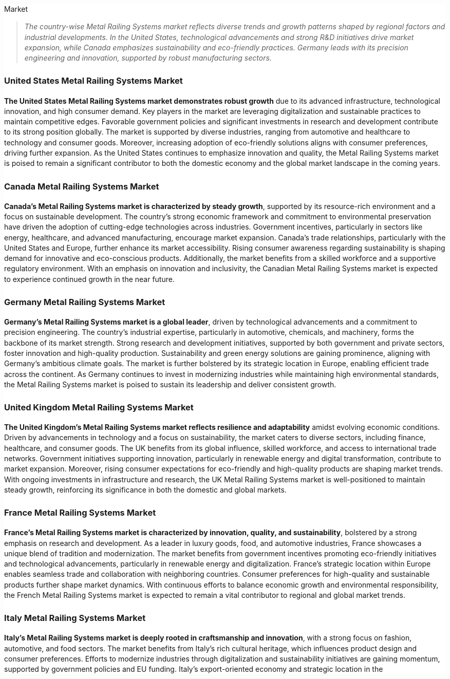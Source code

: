 Market<br /></span></h1><blockquote><p><em><span class="">The country-wise Metal Railing Systems market reflects diverse trends and growth patterns shaped by regional factors and industrial developments. In the United States, technological advancements and strong R&amp;D initiatives drive market expansion, while Canada emphasizes sustainability and eco-friendly practices. Germany leads with its precision engineering and innovation, supported by robust manufacturing sectors.</span></em></p></blockquote><h3><strong>United States Metal Railing Systems Market</strong></h3><p><strong>The United States Metal Railing Systems market demonstrates robust growth</strong> due to its advanced infrastructure, technological innovation, and high consumer demand. Key players in the market are leveraging digitalization and sustainable practices to maintain competitive edges. Favorable government policies and significant investments in research and development contribute to its strong position globally. The market is supported by diverse industries, ranging from automotive and healthcare to technology and consumer goods. Moreover, increasing adoption of eco-friendly solutions aligns with consumer preferences, driving further expansion. As the United States continues to emphasize innovation and quality, the Metal Railing Systems market is poised to remain a significant contributor to both the domestic economy and the global market landscape in the coming years.</p><h3><strong>Canada Metal Railing Systems Market</strong></h3><p><strong>Canada&rsquo;s Metal Railing Systems market is characterized by steady growth</strong>, supported by its resource-rich environment and a focus on sustainable development. The country&rsquo;s strong economic framework and commitment to environmental preservation have driven the adoption of cutting-edge technologies across industries. Government incentives, particularly in sectors like energy, healthcare, and advanced manufacturing, encourage market expansion. Canada&rsquo;s trade relationships, particularly with the United States and Europe, further enhance its market accessibility. Rising consumer awareness regarding sustainability is shaping demand for innovative and eco-conscious products. Additionally, the market benefits from a skilled workforce and a supportive regulatory environment. With an emphasis on innovation and inclusivity, the Canadian Metal Railing Systems market is expected to experience continued growth in the near future.</p><h3><strong>Germany Metal Railing Systems Market</strong></h3><p><strong>Germany&rsquo;s Metal Railing Systems market is a global leader</strong>, driven by technological advancements and a commitment to precision engineering. The country&rsquo;s industrial expertise, particularly in automotive, chemicals, and machinery, forms the backbone of its market strength. Strong research and development initiatives, supported by both government and private sectors, foster innovation and high-quality production. Sustainability and green energy solutions are gaining prominence, aligning with Germany&rsquo;s ambitious climate goals. The market is further bolstered by its strategic location in Europe, enabling efficient trade across the continent. As Germany continues to invest in modernizing industries while maintaining high environmental standards, the Metal Railing Systems market is poised to sustain its leadership and deliver consistent growth.</p><h3><strong>United Kingdom Metal Railing Systems Market</strong></h3><p><strong>The United Kingdom&rsquo;s Metal Railing Systems market reflects resilience and adaptability</strong> amidst evolving economic conditions. Driven by advancements in technology and a focus on sustainability, the market caters to diverse sectors, including finance, healthcare, and consumer goods. The UK benefits from its global influence, skilled workforce, and access to international trade networks. Government initiatives supporting innovation, particularly in renewable energy and digital transformation, contribute to market expansion. Moreover, rising consumer expectations for eco-friendly and high-quality products are shaping market trends. With ongoing investments in infrastructure and research, the UK Metal Railing Systems market is well-positioned to maintain steady growth, reinforcing its significance in both the domestic and global markets.</p><h3><strong>France Metal Railing Systems Market</strong></h3><p><strong>France&rsquo;s Metal Railing Systems market is characterized by innovation, quality, and sustainability</strong>, bolstered by a strong emphasis on research and development. As a leader in luxury goods, food, and automotive industries, France showcases a unique blend of tradition and modernization. The market benefits from government incentives promoting eco-friendly initiatives and technological advancements, particularly in renewable energy and digitalization. France&rsquo;s strategic location within Europe enables seamless trade and collaboration with neighboring countries. Consumer preferences for high-quality and sustainable products further shape market dynamics. With continuous efforts to balance economic growth and environmental responsibility, the French Metal Railing Systems market is expected to remain a vital contributor to regional and global market trends.</p><h3><strong>Italy Metal Railing Systems Market</strong></h3><p><strong>Italy&rsquo;s Metal Railing Systems market is deeply rooted in craftsmanship and innovation</strong>, with a strong focus on fashion, automotive, and food sectors. The market benefits from Italy&rsquo;s rich cultural heritage, which influences product design and consumer preferences. Efforts to modernize industries through digitalization and sustainability initiatives are gaining momentum, supported by government policies and EU funding. Italy&rsquo;s export-oriented economy and strategic location in the